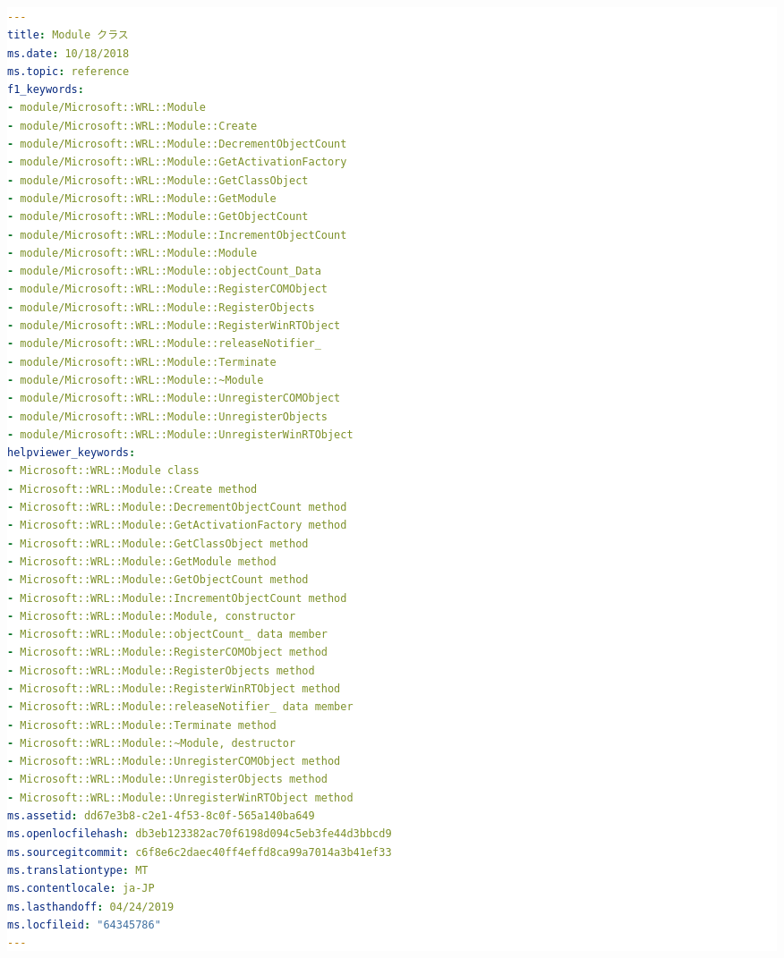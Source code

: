```yaml
---
title: Module クラス
ms.date: 10/18/2018
ms.topic: reference
f1_keywords:
- module/Microsoft::WRL::Module
- module/Microsoft::WRL::Module::Create
- module/Microsoft::WRL::Module::DecrementObjectCount
- module/Microsoft::WRL::Module::GetActivationFactory
- module/Microsoft::WRL::Module::GetClassObject
- module/Microsoft::WRL::Module::GetModule
- module/Microsoft::WRL::Module::GetObjectCount
- module/Microsoft::WRL::Module::IncrementObjectCount
- module/Microsoft::WRL::Module::Module
- module/Microsoft::WRL::Module::objectCount_Data
- module/Microsoft::WRL::Module::RegisterCOMObject
- module/Microsoft::WRL::Module::RegisterObjects
- module/Microsoft::WRL::Module::RegisterWinRTObject
- module/Microsoft::WRL::Module::releaseNotifier_
- module/Microsoft::WRL::Module::Terminate
- module/Microsoft::WRL::Module::~Module
- module/Microsoft::WRL::Module::UnregisterCOMObject
- module/Microsoft::WRL::Module::UnregisterObjects
- module/Microsoft::WRL::Module::UnregisterWinRTObject
helpviewer_keywords:
- Microsoft::WRL::Module class
- Microsoft::WRL::Module::Create method
- Microsoft::WRL::Module::DecrementObjectCount method
- Microsoft::WRL::Module::GetActivationFactory method
- Microsoft::WRL::Module::GetClassObject method
- Microsoft::WRL::Module::GetModule method
- Microsoft::WRL::Module::GetObjectCount method
- Microsoft::WRL::Module::IncrementObjectCount method
- Microsoft::WRL::Module::Module, constructor
- Microsoft::WRL::Module::objectCount_ data member
- Microsoft::WRL::Module::RegisterCOMObject method
- Microsoft::WRL::Module::RegisterObjects method
- Microsoft::WRL::Module::RegisterWinRTObject method
- Microsoft::WRL::Module::releaseNotifier_ data member
- Microsoft::WRL::Module::Terminate method
- Microsoft::WRL::Module::~Module, destructor
- Microsoft::WRL::Module::UnregisterCOMObject method
- Microsoft::WRL::Module::UnregisterObjects method
- Microsoft::WRL::Module::UnregisterWinRTObject method
ms.assetid: dd67e3b8-c2e1-4f53-8c0f-565a140ba649
ms.openlocfilehash: db3eb123382ac70f6198d094c5eb3fe44d3bbcd9
ms.sourcegitcommit: c6f8e6c2daec40ff4effd8ca99a7014a3b41ef33
ms.translationtype: MT
ms.contentlocale: ja-JP
ms.lasthandoff: 04/24/2019
ms.locfileid: "64345786"
---
```

